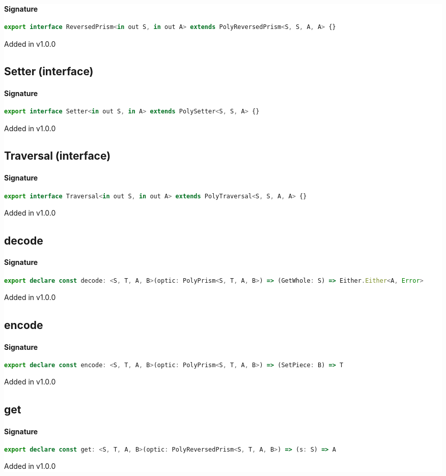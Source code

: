 **Signature**

```ts
export interface ReversedPrism<in out S, in out A> extends PolyReversedPrism<S, S, A, A> {}
```

Added in v1.0.0

## Setter (interface)

**Signature**

```ts
export interface Setter<in out S, in A> extends PolySetter<S, S, A> {}
```

Added in v1.0.0

## Traversal (interface)

**Signature**

```ts
export interface Traversal<in out S, in out A> extends PolyTraversal<S, S, A, A> {}
```

Added in v1.0.0

## decode

**Signature**

```ts
export declare const decode: <S, T, A, B>(optic: PolyPrism<S, T, A, B>) => (GetWhole: S) => Either.Either<A, Error>
```

Added in v1.0.0

## encode

**Signature**

```ts
export declare const encode: <S, T, A, B>(optic: PolyPrism<S, T, A, B>) => (SetPiece: B) => T
```

Added in v1.0.0

## get

**Signature**

```ts
export declare const get: <S, T, A, B>(optic: PolyReversedPrism<S, T, A, B>) => (s: S) => A
```

Added in v1.0.0
